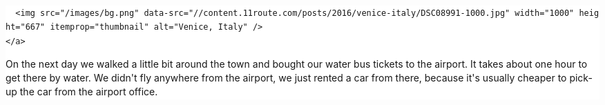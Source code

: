       <img src="/images/bg.png" data-src="//content.11route.com/posts/2016/venice-italy/DSC08991-1000.jpg" width="1000" height="667" itemprop="thumbnail" alt="Venice, Italy" />
    </a>
  </figure>
</section>

<section class="text-block">
  On the next day we walked a little bit around the town and bought our water bus tickets to the airport.
  It takes about one hour to get there by water.
  We didn't fly anywhere from the airport, we just rented a car from there, because it's usually cheaper to pick-up the car from the airport office.
</section>
